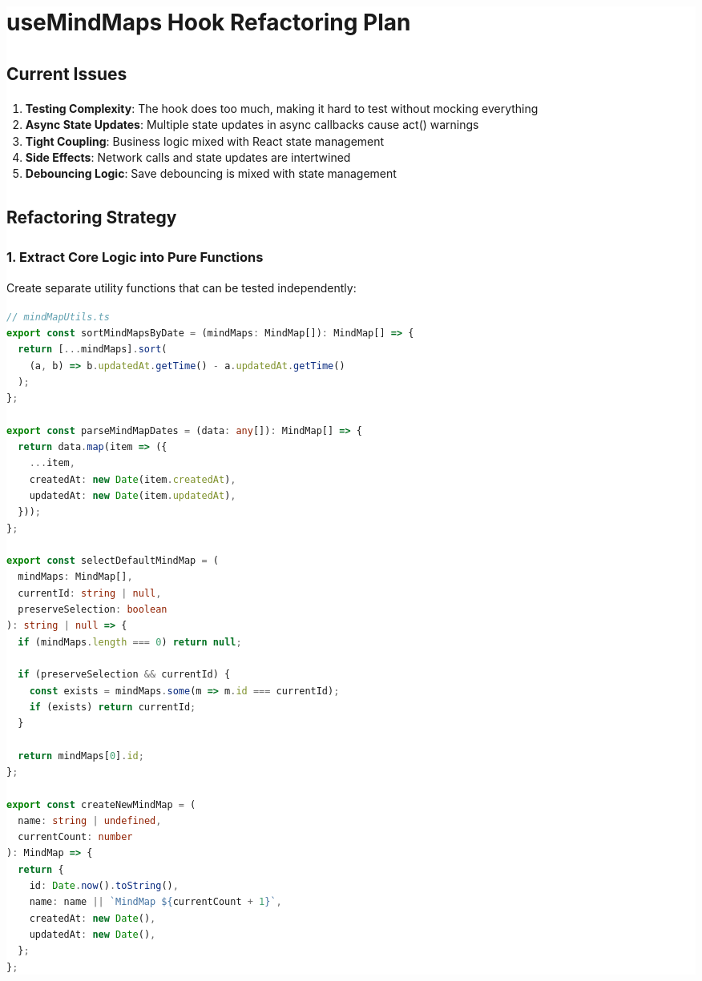 # useMindMaps Hook Refactoring Plan

## Current Issues

1. **Testing Complexity**: The hook does too much, making it hard to test without mocking everything
2. **Async State Updates**: Multiple state updates in async callbacks cause act() warnings
3. **Tight Coupling**: Business logic mixed with React state management
4. **Side Effects**: Network calls and state updates are intertwined
5. **Debouncing Logic**: Save debouncing is mixed with state management

## Refactoring Strategy

### 1. Extract Core Logic into Pure Functions

Create separate utility functions that can be tested independently:

```typescript
// mindMapUtils.ts
export const sortMindMapsByDate = (mindMaps: MindMap[]): MindMap[] => {
  return [...mindMaps].sort(
    (a, b) => b.updatedAt.getTime() - a.updatedAt.getTime()
  );
};

export const parseMindMapDates = (data: any[]): MindMap[] => {
  return data.map(item => ({
    ...item,
    createdAt: new Date(item.createdAt),
    updatedAt: new Date(item.updatedAt),
  }));
};

export const selectDefaultMindMap = (
  mindMaps: MindMap[],
  currentId: string | null,
  preserveSelection: boolean
): string | null => {
  if (mindMaps.length === 0) return null;

  if (preserveSelection && currentId) {
    const exists = mindMaps.some(m => m.id === currentId);
    if (exists) return currentId;
  }

  return mindMaps[0].id;
};

export const createNewMindMap = (
  name: string | undefined,
  currentCount: number
): MindMap => {
  return {
    id: Date.now().toString(),
    name: name || `MindMap ${currentCount + 1}`,
    createdAt: new Date(),
    updatedAt: new Date(),
  };
};
```
